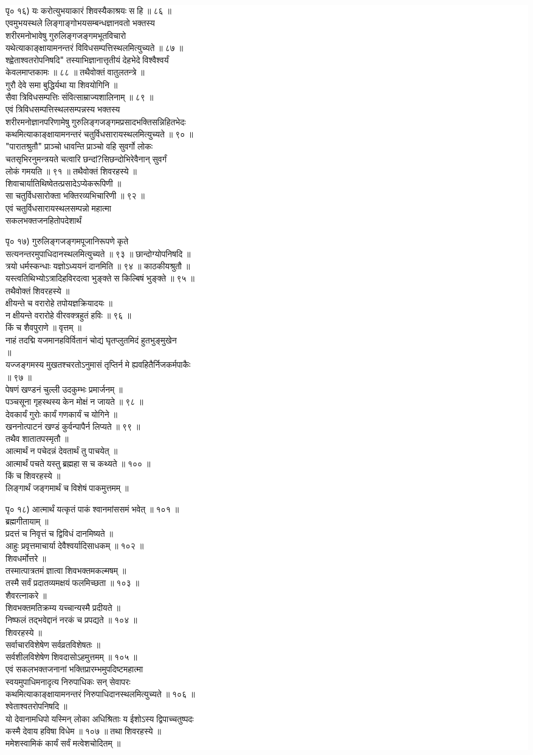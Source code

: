 पृ० १६) यः करोत्युभयाकारं शिवस्यैकाश्रयः स हि ॥ ८६ ॥   
एवमुभयस्थले लिङ्गाङ्गोभयसम्बन्धज्ञानवतो भक्तस्य   
शरीरमनोभावेषु गुरुलिङ्गजङ्गमभूतविचारो   
यथेत्याकाङ्क्षायामनन्तरं विविधसम्पत्तिस्थलमित्युच्यते ॥ ८७ ॥   
श्ह्वेताश्वतरोपनिषदि" तस्याभिज्ञानात्तृतीयं देहभेदे विश्वैश्वर्यं   
केवलमाप्तकामः ॥ ८८ ॥ तथैवोक्तं वातुलतन्त्रे ॥   
गुरौ देवे समा बुद्धिर्यथा या शिवयोगिनि ॥   
सैवा त्रिविधसम्पत्तिः संवित्साम्राज्यशालिनाम् ॥ ८९ ॥   
एवं त्रिविधसम्पत्तिस्थलसम्पन्नस्य भक्तस्य   
शरीरमनोज्ञानपरिणामेषु गुरुलिङ्गजङ्गमप्रसादभक्तिसन्निहितभेदः   
कथमित्याकाङ्क्षायामनन्तरं चतुर्विधसारायस्थलमित्युच्यते ॥ ९० ॥   
"पारातश्रुतौ" प्राञ्चो धावन्ति प्राञ्चो वहि सुवर्गो लोकः   
चतसृभिरनुमन्त्रयते चत्वारि छन्दां?सिछन्दोभिरेवैनान् सुवर्गं   
लोकं गमयति ॥ ९१ ॥ तथैवोक्तं शिवरहस्ये ॥   
शिवाचार्यातिथिष्वेतत्प्रसादेऽप्येकरूपिणी ॥   
सा चतुर्विधसारोक्ता भक्तिरव्यभिचारिणी ॥ ९२ ॥   
एवं चतुर्विधसारायस्थलसम्पन्नो महात्मा   
सकलभक्तजनहितोपदेशार्थं   
  
पृ० १७) गुरुलिङ्गजङ्गमपूजानिरूपणे कृते   
सत्यनन्तरमुपाधिदानस्थलमित्युच्यते ॥ ९३ ॥ छान्दोग्योपनिषदि ॥   
त्रयो धर्मस्कन्धाः यज्ञोऽध्ययनं दानमिति ॥ ९४ ॥ काठकीयश्रुतौ ॥   
यस्त्वतिथिभ्योऽत्रादिहविरदत्वा भुङ्क्ते स किल्बिषं भुङ्क्ते ॥ ९५ ॥   
तथैवोक्तं शिवरहस्ये ॥   
क्षीयन्ते च वरारोहे तपोयज्ञक्रियादयः ॥   
न क्षीयन्ते वरारोहे वीरवक्त्रहुतं हविः ॥ ९६ ॥   
किं च शैवपुराणे ॥ वृत्तम् ॥   
नाहं तदद्मि यजमानहविर्वितानं चोद्यं घृतप्लुतमिदं हुतभुङ्मुखेन   
॥   
यज्जङ्गमस्य मुखतश्चरतोऽनुमासं तृप्तिर्न मे ह्यवहितैर्निजकर्मपाकैः   
॥ ९७ ॥   
पेषणं खण्डनं चुल्ली उदकुम्भः प्रमार्जनम् ॥   
पञ्चसूना गृहस्थस्य केन मोक्षं न जायते ॥ ९८ ॥   
देवकार्यं गुरोः कार्यं गणकार्यं च योगिने ॥   
खननोत्पाटनं खण्डं कुर्वन्पापैर्न लिप्यते ॥ ९९ ॥   
तथैव शातातपस्मृतौ ॥   
आत्मार्थं न पचेदन्नं देवतार्थं तु पाचयेत् ॥   
आत्मार्थं पचते यस्तु ब्रह्महा स च कथ्यते ॥ १०० ॥   
किं च शिवरहस्ये ॥   
लिङ्गार्थं जङ्गमार्थं च विशेषं पाकमुत्तमम् ॥   
  
पृ० १८) आत्मार्थं यत्कृतं पाकं श्वानमांससमं भवेत् ॥ १०१ ॥   
ब्रह्मगीतायाम् ॥   
प्रदत्तं च निवृत्तं च द्विविधं दानमिष्यते ॥   
आहुः प्रवृत्तमाचार्या देवैश्वर्यादिसाधकम् ॥ १०२ ॥   
शिवधर्मोत्तरे ॥   
तस्मात्पात्रतमं ज्ञात्वा शिवभक्तमकल्मषम् ॥   
तस्मै सर्वं प्रदातव्यमक्षयं फलमिच्छता ॥ १०३ ॥   
शैवरत्नाकरे ॥   
शिवभक्तमतिक्रम्य यच्चान्यस्मै प्रदीयते ॥   
निष्फलं तद्भवेद्दानं नरकं च प्रपद्यते ॥ १०४ ॥   
शिवरहस्ये ॥   
सर्वाचारविशेषेण सर्वव्रतविशेषतः ॥   
सर्वशीलविशेषेण शिवदासोऽहमुत्तमम् ॥ १०५ ॥   
एवं सकलभक्तजनानां भक्तिप्रारम्भमुपदिष्टमहात्मा   
स्वयमुपाधिमनादृत्य निरुपाधिकः सन् सेवापरः   
कथमित्याकाङ्क्षायामनन्तरं निरुपाधिदानस्थलमित्युच्यते ॥ १०६ ॥   
श्वेताश्वतरोपनिषदि ॥   
यो देवानामधिपो यस्मिन् लोका अधिश्रिताः य ईशोऽस्य द्विपाच्चतुष्पदः   
कस्मै देवाय हविषा विधेम ॥ १०७ ॥ तथा शिवरहस्ये ॥   
ममेशस्वामिकं कार्यं सर्वं मत्वेशचोदितम् ॥   
  